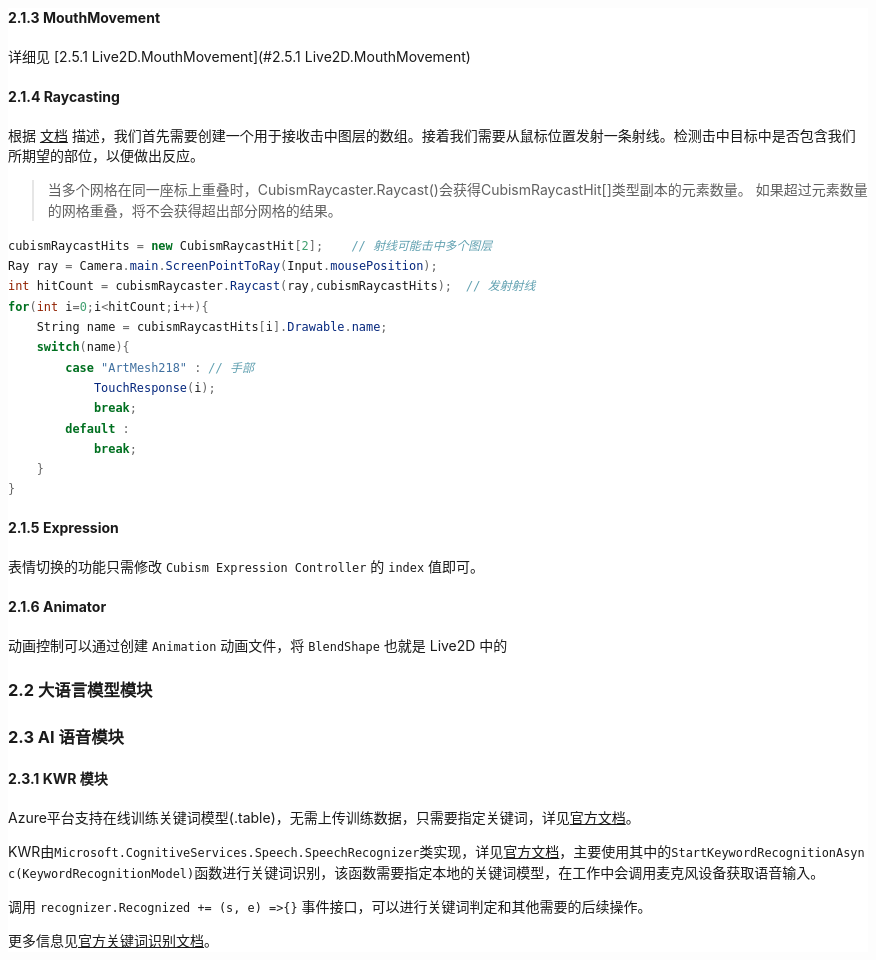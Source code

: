 #### 2.1.3 MouthMovement

详细见 [2.5.1 Live2D.MouthMovement](#2.5.1 Live2D.MouthMovement)

#### 2.1.4 Raycasting

根据 [文档](https://docs.live2d.com/zh-CHS/cubism-sdk-manual/raycasting-unity/) 描述，我们首先需要创建一个用于接收击中图层的数组。接着我们需要从鼠标位置发射一条射线。检测击中目标中是否包含我们所期望的部位，以便做出反应。

>当多个网格在同一座标上重叠时，CubismRaycaster.Raycast()会获得CubismRaycastHit[]类型副本的元素数量。
>如果超过元素数量的网格重叠，将不会获得超出部分网格的结果。

```c#
cubismRaycastHits = new CubismRaycastHit[2];    // 射线可能击中多个图层
Ray ray = Camera.main.ScreenPointToRay(Input.mousePosition);
int hitCount = cubismRaycaster.Raycast(ray,cubismRaycastHits);  // 发射射线
for(int i=0;i<hitCount;i++){
    String name = cubismRaycastHits[i].Drawable.name;
    switch(name){
        case "ArtMesh218" : // 手部
            TouchResponse(i);
            break;
        default : 
            break;
    }
}
```

#### 2.1.5 Expression

表情切换的功能只需修改 `Cubism Expression Controller` 的 `index` 值即可。

#### 2.1.6 Animator

动画控制可以通过创建 `Animation` 动画文件，将 `BlendShape` 也就是 Live2D 中的

### 2.2 大语言模型模块



### 2.3 AI 语音模块

#### 2.3.1 KWR 模块

Azure平台支持在线训练关键词模型(.table)，无需上传训练数据，只需要指定关键词，详见[官方文档](https://learn.microsoft.com/zh-cn/azure/cognitive-services/speech-service/custom-keyword-basics?pivots=programming-language-csharp)。

KWR由`Microsoft.CognitiveServices.Speech.SpeechRecognizer`类实现，详见[官方文档](https://learn.microsoft.com/zh-cn/dotnet/api/microsoft.cognitiveservices.speech.speechrecognizer?view=azure-dotnet)，主要使用其中的`StartKeywordRecognitionAsync(KeywordRecognitionModel)`函数进行关键词识别，该函数需要指定本地的关键词模型，在工作中会调用麦克风设备获取语音输入。

调用 `recognizer.Recognized += (s, e) =>{}` 事件接口，可以进行关键词判定和其他需要的后续操作。

更多信息见[官方关键词识别文档](https://learn.microsoft.com/zh-cn/azure/cognitive-services/speech-service/keyword-recognition-overview)。

